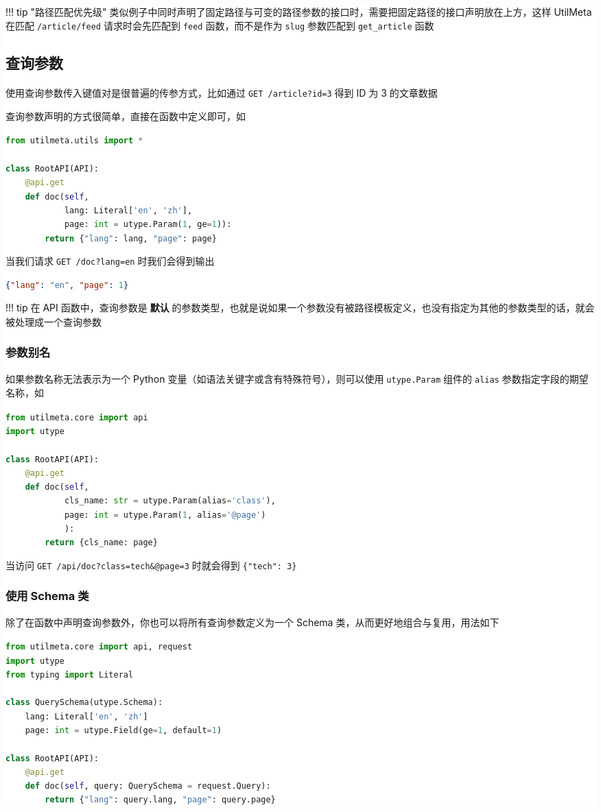 !!! tip "路径匹配优先级"
	类似例子中同时声明了固定路径与可变的路径参数的接口时，需要把固定路径的接口声明放在上方，这样 UtilMeta 在匹配 `/article/feed` 请求时会先匹配到 `feed` 函数，而不是作为 `slug` 参数匹配到 `get_article` 函数

## 查询参数

使用查询参数传入键值对是很普遍的传参方式，比如通过 `GET /article?id=3` 得到 ID 为 3 的文章数据

查询参数声明的方式很简单，直接在函数中定义即可，如
```python
from utilmeta.utils import *

class RootAPI(API):
	@api.get
	def doc(self, 
	        lang: Literal['en', 'zh'], 
	        page: int = utype.Param(1, ge=1)):
		return {"lang": lang, "page": page}
```

当我们请求 `GET /doc?lang=en` 时我们会得到输出
```json
{"lang": "en", "page": 1}
```

!!! tip
	在 API 函数中，查询参数是 **默认** 的参数类型，也就是说如果一个参数没有被路径模板定义，也没有指定为其他的参数类型的话，就会被处理成一个查询参数

### 参数别名
如果参数名称无法表示为一个 Python 变量（如语法关键字或含有特殊符号），则可以使用 `utype.Param` 组件的 `alias` 参数指定字段的期望名称，如
```python
from utilmeta.core import api
import utype

class RootAPI(API):
    @api.get
    def doc(self,
            cls_name: str = utype.Param(alias='class'),
            page: int = utype.Param(1, alias='@page')
            ):
        return {cls_name: page}
```

当访问 `GET /api/doc?class=tech&@page=3` 时就会得到 `{"tech": 3}`

### 使用 Schema 类

除了在函数中声明查询参数外，你也可以将所有查询参数定义为一个 Schema 类，从而更好地组合与复用，用法如下
```python hl_lines="11"
from utilmeta.core import api, request
import utype
from typing import Literal

class QuerySchema(utype.Schema):
    lang: Literal['en', 'zh']
    page: int = utype.Field(ge=1, default=1)
    
class RootAPI(API):
    @api.get
    def doc(self, query: QuerySchema = request.Query):
        return {"lang": query.lang, "page": query.page}
```
